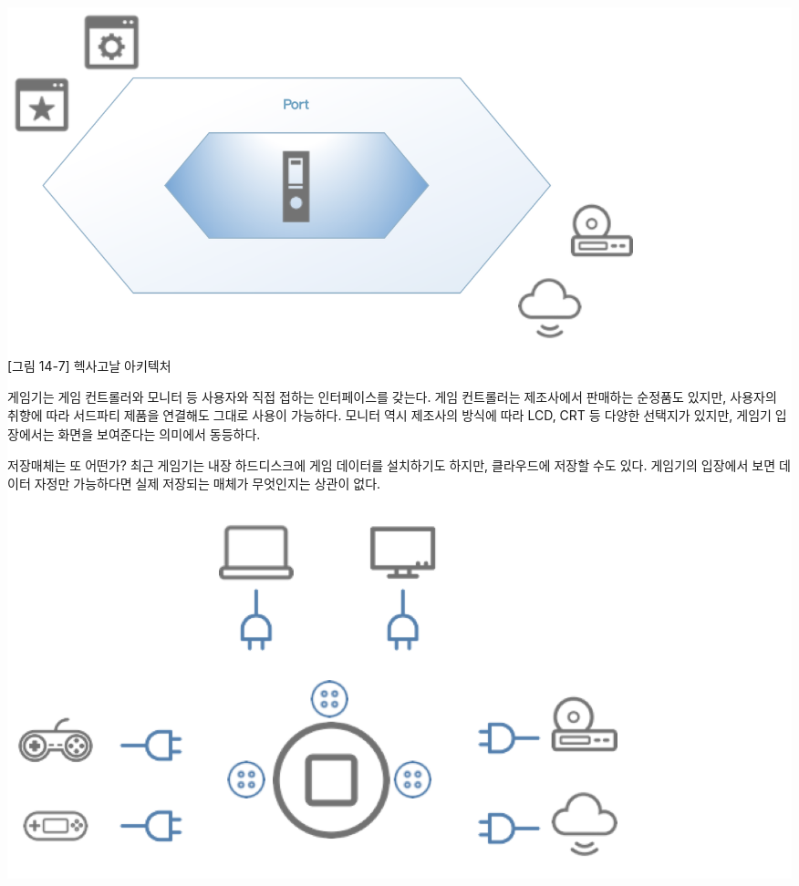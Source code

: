 
<img src="chapter-14.assets/image-20201219112721277.png" alt="image-20201219112721277" style="zoom:67%;" />

[그림 14-7] 헥사고날 아키텍처

게임기는 게임 컨트롤러와 모니터 등 사용자와 직접 접하는 인터페이스를 갖는다. 게임 컨트롤러는 제조사에서 판매하는 순정품도 있지만, 사용자의 취향에 따라 서드파티 제품을 연결해도 그대로 사용이 가능하다. 모니터 역시 제조사의 방식에 따라 LCD, CRT 등 다양한 선택지가 있지만, 게임기 입장에서는 화면을 보여준다는 의미에서 동등하다.

저장매체는 또 어떤가? 최근 게임기는 내장 하드디스크에 게임 데이터를 설치하기도 하지만, 클라우드에 저장할 수도 있다. 게임기의 입장에서 보면 데이터 자정만 가능하다면 실제 저장되는 매체가 무엇인지는 상관이 없다.



<img src="chapter-14.assets/image-20201206205217019.png" alt="image-20201206205217019" style="zoom:67%;" />
